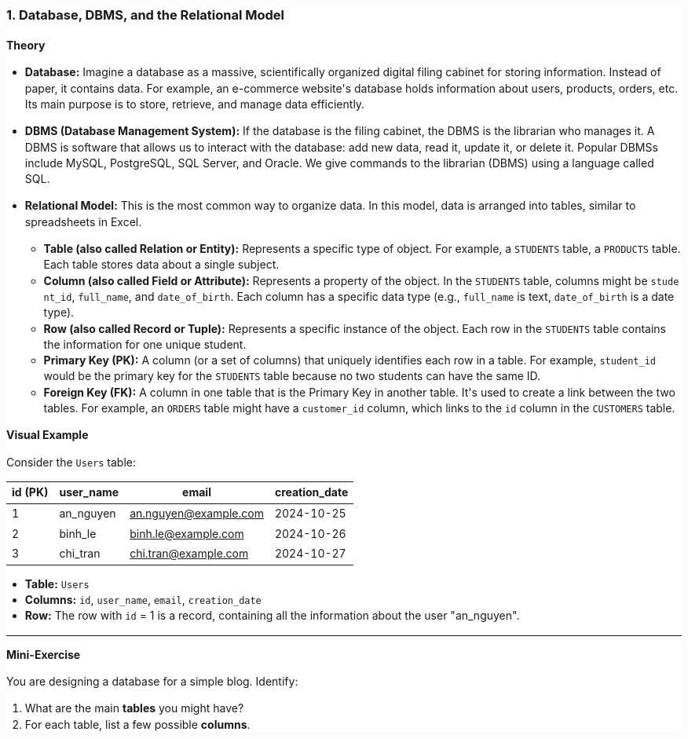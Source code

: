 ### **1. Database, DBMS, and the Relational Model**

**Theory**

*   **Database:** Imagine a database as a massive, scientifically organized digital filing cabinet for storing information. Instead of paper, it contains data. For example, an e-commerce website's database holds information about users, products, orders, etc. Its main purpose is to store, retrieve, and manage data efficiently.

*   **DBMS (Database Management System):** If the database is the filing cabinet, the DBMS is the librarian who manages it. A DBMS is software that allows us to interact with the database: add new data, read it, update it, or delete it. Popular DBMSs include MySQL, PostgreSQL, SQL Server, and Oracle. We give commands to the librarian (DBMS) using a language called SQL.

*   **Relational Model:** This is the most common way to organize data. In this model, data is arranged into tables, similar to spreadsheets in Excel.

    *   **Table (also called Relation or Entity):** Represents a specific type of object. For example, a `STUDENTS` table, a `PRODUCTS` table. Each table stores data about a single subject.
    *   **Column (also called Field or Attribute):** Represents a property of the object. In the `STUDENTS` table, columns might be `student_id`, `full_name`, and `date_of_birth`. Each column has a specific data type (e.g., `full_name` is text, `date_of_birth` is a date type).
    *   **Row (also called Record or Tuple):** Represents a specific instance of the object. Each row in the `STUDENTS` table contains the information for one unique student.
    *   **Primary Key (PK):** A column (or a set of columns) that uniquely identifies each row in a table. For example, `student_id` would be the primary key for the `STUDENTS` table because no two students can have the same ID.
    *   **Foreign Key (FK):** A column in one table that is the Primary Key in another table. It's used to create a link between the two tables. For example, an `ORDERS` table might have a `customer_id` column, which links to the `id` column in the `CUSTOMERS` table.

**Visual Example**

Consider the `Users` table:

| id (PK) | user_name | email                  | creation_date |
| --- | --------- | ---------------------- | ------------- |
| 1   | an_nguyen | an.nguyen@example.com  | 2024-10-25    |
| 2   | binh_le   | binh.le@example.com    | 2024-10-26    |
| 3   | chi_tran  | chi.tran@example.com   | 2024-10-27    |

*   **Table:** `Users`
*   **Columns:** `id`, `user_name`, `email`, `creation_date`
*   **Row:** The row with `id` = 1 is a record, containing all the information about the user "an_nguyen".

---

**Mini-Exercise**

You are designing a database for a simple blog. Identify:
1.  What are the main **tables** you might have?
2.  For each table, list a few possible **columns**.
